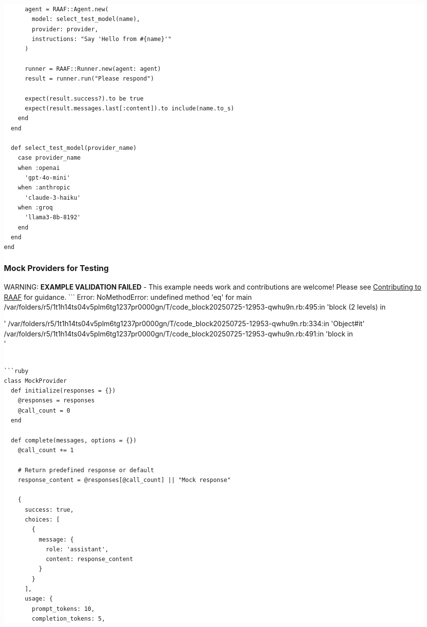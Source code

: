```
      agent = RAAF::Agent.new(
        model: select_test_model(name),
        provider: provider,
        instructions: "Say 'Hello from #{name}'"
      )
      
      runner = RAAF::Runner.new(agent: agent)
      result = runner.run("Please respond")
      
      expect(result.success?).to be true
      expect(result.messages.last[:content]).to include(name.to_s)
    end
  end
  
  def select_test_model(provider_name)
    case provider_name
    when :openai
      'gpt-4o-mini'
    when :anthropic
      'claude-3-haiku'
    when :groq
      'llama3-8b-8192'
    end
  end
end
```

### Mock Providers for Testing


WARNING: **EXAMPLE VALIDATION FAILED** - This example needs work and contributions are welcome! Please see [Contributing to RAAF](contributing_to_raaf.md) for guidance. ```
Error: NoMethodError: undefined method 'eq' for main /var/folders/r5/1t1h14ts04v5plm6tg1237pr0000gn/T/code_block20250725-12953-qwhu9n.rb:495:in 'block (2 levels) in <main>' /var/folders/r5/1t1h14ts04v5plm6tg1237pr0000gn/T/code_block20250725-12953-qwhu9n.rb:334:in 'Object#it' /var/folders/r5/1t1h14ts04v5plm6tg1237pr0000gn/T/code_block20250725-12953-qwhu9n.rb:491:in 'block in <main>'
```

```ruby
class MockProvider
  def initialize(responses = {})
    @responses = responses
    @call_count = 0
  end
  
  def complete(messages, options = {})
    @call_count += 1
    
    # Return predefined response or default
    response_content = @responses[@call_count] || "Mock response"
    
    {
      success: true,
      choices: [
        {
          message: {
            role: 'assistant',
            content: response_content
          }
        }
      ],
      usage: {
        prompt_tokens: 10,
        completion_tokens: 5,
```